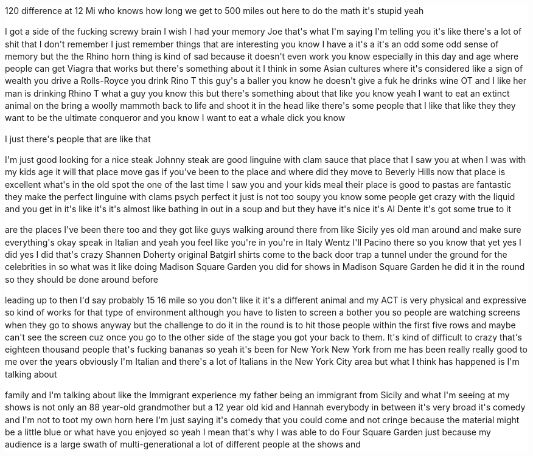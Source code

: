 <timemark seconds="3440" />

120 difference at 12 Mi who knows how long we get to 500 miles out here to do the math it's stupid yeah

<timemark seconds="3453" />

I got a side of the fucking screwy brain I wish I had your memory Joe that's what I'm saying I'm telling you it's like there's a lot of shit that I don't remember I just remember things that are interesting you know I have a it's a it's an odd some odd sense of memory but the the Rhino horn thing is kind of sad because it doesn't even work you know especially in this day and age where people can get Viagra that works but there's something about it I think in some Asian cultures where it's considered like a sign of wealth you drive a Rolls-Royce you drink Rino T this guy's a baller you know he doesn't give a fuk he drinks wine OT and I like her man is drinking Rhino T what a guy you know this but there's something about that like you know yeah I want to eat an extinct animal on the bring a woolly mammoth back to life and shoot it in the head like there's some people that I like that like they they want to be the ultimate conqueror and you know I want to eat a whale dick you know

<timemark seconds="3513" />

I just there's people that are like that

<timemark seconds="3516" />

I'm just good looking for a nice steak Johnny steak are good linguine with clam sauce that place that I saw you at when I was with my kids age it will that place move gas if you've been to the place and where did they move to Beverly Hills now that place is excellent what's in the old spot the one of the last time I saw you and your kids meal their place is good to pastas are fantastic they make the perfect linguine with clams psych perfect it just is not too soupy you know some people get crazy with the liquid and you get in it's like it's it's almost like bathing in out in a soup and but they have it's nice it's Al Dente it's got some true to it

<timemark seconds="3572" />

are the places I've been there too and they got like guys walking around there from like Sicily yes old man around and make sure everything's okay speak in Italian and yeah you feel like you're in you're in Italy Wentz I'll Pacino there so you know that yet yes I did yes I did that's crazy Shannen Doherty original Batgirl shirts come to the back door trap a tunnel under the ground for the celebrities in so what was it like doing Madison Square Garden you did for shows in Madison Square Garden he did it in the round so they should be done around before

<timemark seconds="3632" />

leading up to then I'd say probably 15 16 mile so you don't like it it's a different animal and my ACT is very physical and expressive so kind of works for that type of environment although you have to listen to screen a bother you so people are watching screens when they go to shows anyway but the challenge to do it in the round is to hit those people within the first five rows and maybe can't see the screen cuz once you go to the other side of the stage you got your back to them. It's kind of difficult to crazy that's eighteen thousand people that's fucking bananas so yeah it's been for New York New York from me has been really really good to me over the years obviously I'm Italian and there's a lot of Italians in the New York City area but what I think has happened is I'm talking about

<timemark seconds="3692" />

family and I'm talking about like the Immigrant experience my father being an immigrant from Sicily and what I'm seeing at my shows is not only an 88 year-old grandmother but a 12 year old kid and Hannah everybody in between it's very broad it's comedy and I'm not to toot my own horn here I'm just saying it's comedy that you could come and not cringe because the material might be a little blue or what have you enjoyed so yeah I mean that's why I was able to do Four Square Garden just because my audience is a large swath of multi-generational a lot of different people at the shows and
